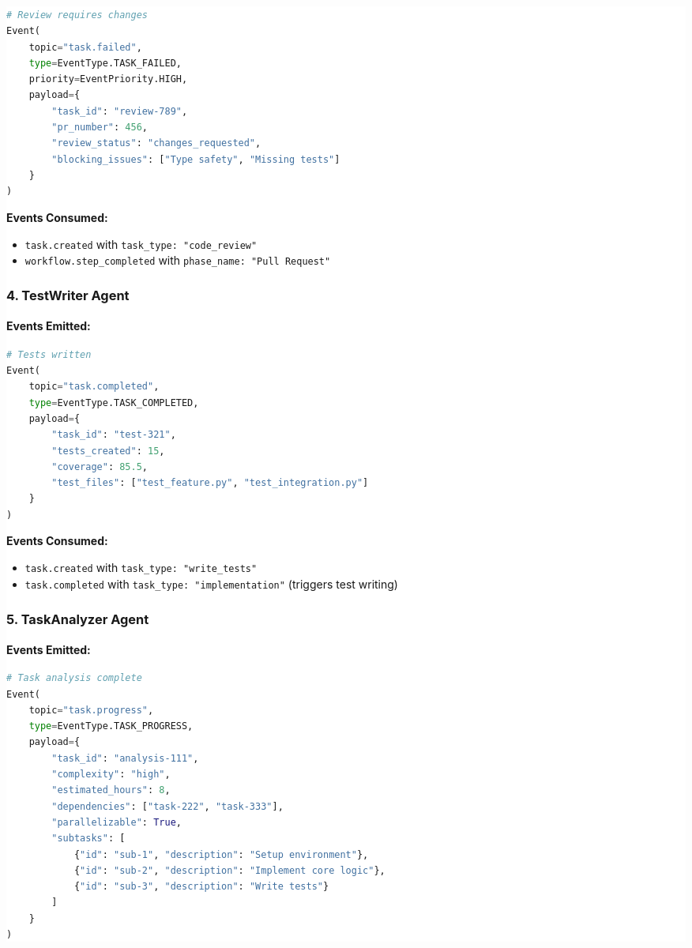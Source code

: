 ```python
# Review requires changes
Event(
    topic="task.failed",
    type=EventType.TASK_FAILED,
    priority=EventPriority.HIGH,
    payload={
        "task_id": "review-789",
        "pr_number": 456,
        "review_status": "changes_requested",
        "blocking_issues": ["Type safety", "Missing tests"]
    }
)
```

**Events Consumed:**
- `task.created` with `task_type: "code_review"`
- `workflow.step_completed` with `phase_name: "Pull Request"`

### 4. TestWriter Agent

**Events Emitted:**
```python
# Tests written
Event(
    topic="task.completed",
    type=EventType.TASK_COMPLETED,
    payload={
        "task_id": "test-321",
        "tests_created": 15,
        "coverage": 85.5,
        "test_files": ["test_feature.py", "test_integration.py"]
    }
)
```

**Events Consumed:**
- `task.created` with `task_type: "write_tests"`
- `task.completed` with `task_type: "implementation"` (triggers test writing)

### 5. TaskAnalyzer Agent

**Events Emitted:**
```python
# Task analysis complete
Event(
    topic="task.progress",
    type=EventType.TASK_PROGRESS,
    payload={
        "task_id": "analysis-111",
        "complexity": "high",
        "estimated_hours": 8,
        "dependencies": ["task-222", "task-333"],
        "parallelizable": True,
        "subtasks": [
            {"id": "sub-1", "description": "Setup environment"},
            {"id": "sub-2", "description": "Implement core logic"},
            {"id": "sub-3", "description": "Write tests"}
        ]
    }
)
```

